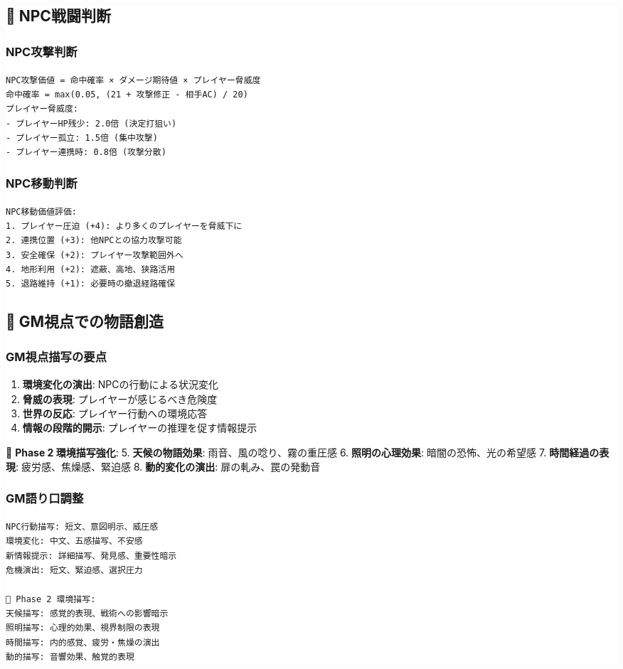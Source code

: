 ## 🎲 NPC戦闘判断

### NPC攻撃判断
```
NPC攻撃価値 = 命中確率 × ダメージ期待値 × プレイヤー脅威度
命中確率 = max(0.05, (21 + 攻撃修正 - 相手AC) / 20)
プレイヤー脅威度:
- プレイヤーHP残少: 2.0倍 (決定打狙い)
- プレイヤー孤立: 1.5倍 (集中攻撃)
- プレイヤー連携時: 0.8倍 (攻撃分散)
```

### NPC移動判断
```
NPC移動価値評価:
1. プレイヤー圧迫 (+4): より多くのプレイヤーを脅威下に
2. 連携位置 (+3): 他NPCとの協力攻撃可能
3. 安全確保 (+2): プレイヤー攻撃範囲外へ
4. 地形利用 (+2): 遮蔽、高地、狭路活用
5. 退路維持 (+1): 必要時の撤退経路確保
```

## 📖 GM視点での物語創造

### GM視点描写の要点
1. **環境変化の演出**: NPCの行動による状況変化
2. **脅威の表現**: プレイヤーが感じるべき危険度
3. **世界の反応**: プレイヤー行動への環境応答
4. **情報の段階的開示**: プレイヤーの推理を促す情報提示

🌟 **Phase 2 環境描写強化**:
5. **天候の物語効果**: 雨音、風の唸り、霧の重圧感
6. **照明の心理効果**: 暗闇の恐怖、光の希望感
7. **時間経過の表現**: 疲労感、焦燥感、緊迫感
8. **動的変化の演出**: 扉の軋み、罠の発動音

### GM語り口調整
```
NPC行動描写: 短文、意図明示、威圧感
環境変化: 中文、五感描写、不安感
新情報提示: 詳細描写、発見感、重要性暗示
危機演出: 短文、緊迫感、選択圧力

🌟 Phase 2 環境描写:
天候描写: 感覚的表現、戦術への影響暗示
照明描写: 心理的効果、視界制限の表現
時間描写: 内的感覚、疲労・焦燥の演出
動的描写: 音響効果、触覚的表現
```
